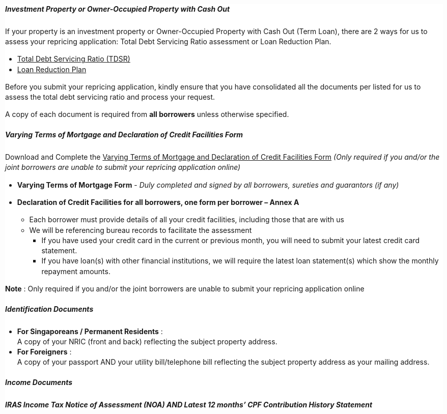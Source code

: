 

#####  Investment Property or Owner-Occupied Property with Cash Out

If your property is an investment property or Owner-Occupied Property with Cash Out (Term Loan), there are 2 ways for us to assess your repricing application: Total Debt Servicing Ratio assessment or Loan Reduction Plan.

  * [Total Debt Servicing Ratio (TDSR)](https://www.dbs.com.sg/personal/support/loans-homeloan-repricing-documents-required.html#tdsr)
  * [Loan Reduction Plan](https://www.dbs.com.sg/personal/support/loans-homeloan-repricing-documents-required.html#lrp)



Before you submit your repricing application, kindly ensure that you have consolidated all the documents per listed for us to assess the total debt servicing ratio and process your request.   
  
A copy of each document is required from **all borrowers** unless otherwise specified.

#####  Varying Terms of Mortgage and Declaration of Credit Facilities Form

Download and Complete the [Varying Terms of Mortgage and Declaration of Credit Facilities Form](https://www.dbs.com.sg/iwov-resources/media/pdf/loans/dbs-loans-varying-terms-of-mortgage-declaration-form.pdf) _(Only required if you and/or the joint borrowers are unable to submit your repricing application online)_

  * **Varying Terms of Mortgage Form** \- _Duly completed and signed by all borrowers, sureties and guarantors (if any)_
  

  * **Declaration of Credit Facilities for all borrowers, one form per borrower – Annex A**
    * Each borrower must provide details of all your credit facilities, including those that are with us
    * We will be referencing bureau records to facilitate the assessment 
      * If you have used your credit card in the current or previous month, you will need to submit your latest credit card statement.
      * If you have loan(s) with other financial institutions, we will require the latest loan statement(s) which show the monthly repayment amounts.

**Note** : Only required if you and/or the joint borrowers are unable to submit your repricing application online 

#####  Identification Documents 

  * **For Singaporeans / Permanent Residents** :  
A copy of your NRIC (front and back) reflecting the subject property address.
  * **For Foreigners** :  
A copy of your passport AND your utility bill/telephone bill reflecting the subject property address as your mailing address. 



#####  Income Documents

#####  IRAS Income Tax Notice of Assessment (NOA) AND Latest 12 months’ CPF Contribution History Statement
